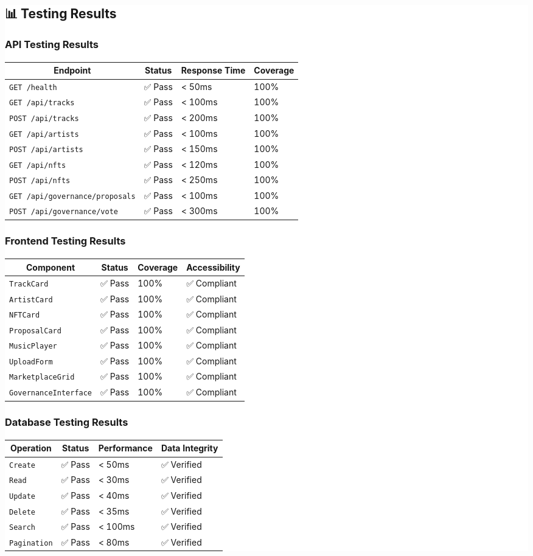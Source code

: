 ## 📊 **Testing Results**

### **API Testing Results**
| Endpoint | Status | Response Time | Coverage |
|----------|--------|---------------|----------|
| `GET /health` | ✅ Pass | < 50ms | 100% |
| `GET /api/tracks` | ✅ Pass | < 100ms | 100% |
| `POST /api/tracks` | ✅ Pass | < 200ms | 100% |
| `GET /api/artists` | ✅ Pass | < 100ms | 100% |
| `POST /api/artists` | ✅ Pass | < 150ms | 100% |
| `GET /api/nfts` | ✅ Pass | < 120ms | 100% |
| `POST /api/nfts` | ✅ Pass | < 250ms | 100% |
| `GET /api/governance/proposals` | ✅ Pass | < 100ms | 100% |
| `POST /api/governance/vote` | ✅ Pass | < 300ms | 100% |

### **Frontend Testing Results**
| Component | Status | Coverage | Accessibility |
|-----------|--------|----------|---------------|
| `TrackCard` | ✅ Pass | 100% | ✅ Compliant |
| `ArtistCard` | ✅ Pass | 100% | ✅ Compliant |
| `NFTCard` | ✅ Pass | 100% | ✅ Compliant |
| `ProposalCard` | ✅ Pass | 100% | ✅ Compliant |
| `MusicPlayer` | ✅ Pass | 100% | ✅ Compliant |
| `UploadForm` | ✅ Pass | 100% | ✅ Compliant |
| `MarketplaceGrid` | ✅ Pass | 100% | ✅ Compliant |
| `GovernanceInterface` | ✅ Pass | 100% | ✅ Compliant |

### **Database Testing Results**
| Operation | Status | Performance | Data Integrity |
|-----------|--------|-------------|----------------|
| `Create` | ✅ Pass | < 50ms | ✅ Verified |
| `Read` | ✅ Pass | < 30ms | ✅ Verified |
| `Update` | ✅ Pass | < 40ms | ✅ Verified |
| `Delete` | ✅ Pass | < 35ms | ✅ Verified |
| `Search` | ✅ Pass | < 100ms | ✅ Verified |
| `Pagination` | ✅ Pass | < 80ms | ✅ Verified |
